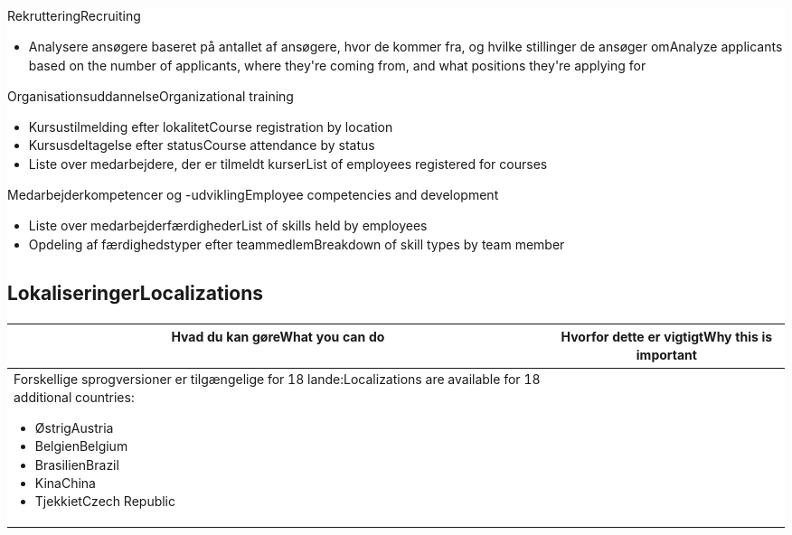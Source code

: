 </ul>
<p><span data-ttu-id="243ce-362">Rekruttering</span><span class="sxs-lookup"><span data-stu-id="243ce-362">Recruiting</span></span></p>
<ul>
<li><span data-ttu-id="243ce-363">Analysere ansøgere baseret på antallet af ansøgere, hvor de kommer fra, og hvilke stillinger de ansøger om</span><span class="sxs-lookup"><span data-stu-id="243ce-363">Analyze applicants based on the number of applicants, where they're coming from, and what positions they're applying for</span></span></li>
</ul>
<p><span data-ttu-id="243ce-364">Organisationsuddannelse</span><span class="sxs-lookup"><span data-stu-id="243ce-364">Organizational training</span></span></p>
<ul>
<li><span data-ttu-id="243ce-365">Kursustilmelding efter lokalitet</span><span class="sxs-lookup"><span data-stu-id="243ce-365">Course registration by location</span></span></li>
<li><span data-ttu-id="243ce-366">Kursusdeltagelse efter status</span><span class="sxs-lookup"><span data-stu-id="243ce-366">Course attendance by status</span></span></li>
<li><span data-ttu-id="243ce-367">Liste over medarbejdere, der er tilmeldt kurser</span><span class="sxs-lookup"><span data-stu-id="243ce-367">List of employees registered for courses</span></span></li>
</ul>
<p><span data-ttu-id="243ce-368">Medarbejderkompetencer og -udvikling</span><span class="sxs-lookup"><span data-stu-id="243ce-368">Employee competencies and development</span></span></p>
<ul>
<li><span data-ttu-id="243ce-369">Liste over medarbejderfærdigheder</span><span class="sxs-lookup"><span data-stu-id="243ce-369">List of skills held by employees</span></span></li>
<li><span data-ttu-id="243ce-370">Opdeling af færdighedstyper efter teammedlem</span><span class="sxs-lookup"><span data-stu-id="243ce-370">Breakdown of skill types by team member</span></span></li>
</ul>
</td>
</tr>
</tbody>
</table>

## <a name="localizations"></a><span data-ttu-id="243ce-371">Lokaliseringer</span><span class="sxs-lookup"><span data-stu-id="243ce-371">Localizations</span></span>

<table>
<thead>
<tr>
<th><span data-ttu-id="243ce-372">Hvad du kan gøre</span><span class="sxs-lookup"><span data-stu-id="243ce-372">What you can do</span></span></th>
<th><span data-ttu-id="243ce-373">Hvorfor dette er vigtigt</span><span class="sxs-lookup"><span data-stu-id="243ce-373">Why this is important</span></span></th>
</tr>
</thead>
<tbody>
<tr>
<td><span data-ttu-id="243ce-374">Forskellige sprogversioner er tilgængelige for 18 lande:</span><span class="sxs-lookup"><span data-stu-id="243ce-374">Localizations are available for 18 additional countries:</span></span>
<ul>
<li><span data-ttu-id="243ce-375">Østrig</span><span class="sxs-lookup"><span data-stu-id="243ce-375">Austria</span></span></li>
<li><span data-ttu-id="243ce-376">Belgien</span><span class="sxs-lookup"><span data-stu-id="243ce-376">Belgium</span></span></li>
<li><span data-ttu-id="243ce-377">Brasilien</span><span class="sxs-lookup"><span data-stu-id="243ce-377">Brazil</span></span></li>
<li><span data-ttu-id="243ce-378">Kina</span><span class="sxs-lookup"><span data-stu-id="243ce-378">China</span></span></li>
<li><span data-ttu-id="243ce-379">Tjekkiet</span><span class="sxs-lookup"><span data-stu-id="243ce-379">Czech Republic</span></span></li>